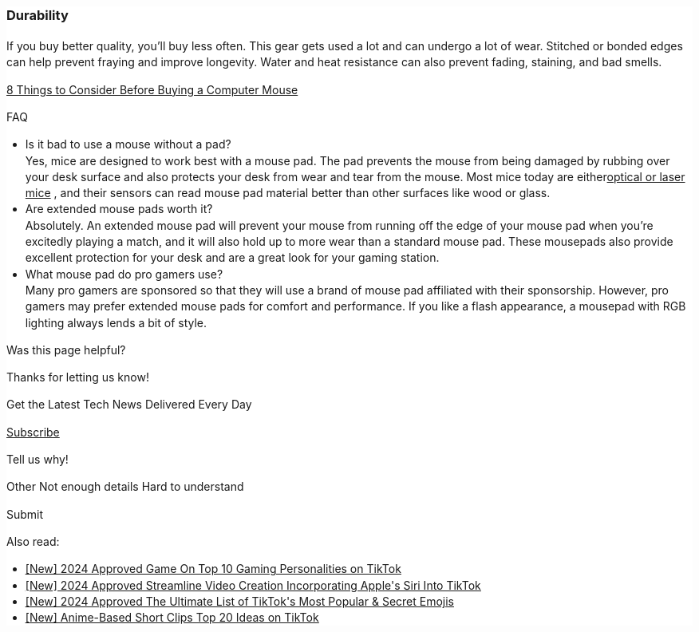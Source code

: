 ### Durability

 If you buy better quality, you’ll buy less often. This gear gets used a lot and can undergo a lot of wear. Stitched or bonded edges can help prevent fraying and improve longevity. Water and heat resistance can also prevent fading, staining, and bad smells.

[8 Things to Consider Before Buying a Computer Mouse](https://www.lifewire.com/before-you-buy-a-mouse-2640293)

 FAQ

* Is it bad to use a mouse without a pad?  
 Yes, mice are designed to work best with a mouse pad. The pad prevents the mouse from being damaged by rubbing over your desk surface and also protects your desk from wear and tear from the mouse. Most mice today are either[optical or laser mice](https://www.lifewire.com/whats-the-difference-between-optical-and-laser-mice-2640209) , and their sensors can read mouse pad material better than other surfaces like wood or glass.
* Are extended mouse pads worth it?  
 Absolutely. An extended mouse pad will prevent your mouse from running off the edge of your mouse pad when you’re excitedly playing a match, and it will also hold up to more wear than a standard mouse pad. These mousepads also provide excellent protection for your desk and are a great look for your gaming station.
* What mouse pad do pro gamers use?  
 Many pro gamers are sponsored so that they will use a brand of mouse pad affiliated with their sponsorship. However, pro gamers may prefer extended mouse pads for comfort and performance. If you like a flash appearance, a mousepad with RGB lighting always lends a bit of style.

Was this page helpful?

Thanks for letting us know!

 Get the Latest Tech News Delivered Every Day

[Subscribe](https://www.lifewire.com/#)

Tell us why!

 Other  Not enough details  Hard to understand

 Submit

<ins class="adsbygoogle"
     style="display:block"
     data-ad-format="autorelaxed"
     data-ad-client="ca-pub-7571918770474297"
     data-ad-slot="1223367746"></ins>



<ins class="adsbygoogle"
     style="display:block"
     data-ad-client="ca-pub-7571918770474297"
     data-ad-slot="8358498916"
     data-ad-format="auto"
     data-full-width-responsive="true"></ins>

<span class="atpl-alsoreadstyle">Also read:</span>
<div><ul>
<li><a href="https://tiktok-video-recordings.techidaily.com/new-2024-approved-game-on-top-10-gaming-personalities-on-tiktok/"><u>[New] 2024 Approved  Game On  Top 10 Gaming Personalities on TikTok</u></a></li>
<li><a href="https://tiktok-video-recordings.techidaily.com/new-2024-approved-streamline-video-creation-incorporating-apples-siri-into-tiktok/"><u>[New] 2024 Approved  Streamline Video Creation  Incorporating Apple's Siri Into TikTok</u></a></li>
<li><a href="https://tiktok-video-recordings.techidaily.com/new-2024-approved-the-ultimate-list-of-tiktoks-most-popular-and-secret-emojis/"><u>[New] 2024 Approved  The Ultimate List of TikTok's Most Popular & Secret Emojis</u></a></li>
<li><a href="https://tiktok-video-recordings.techidaily.com/new-anime-based-short-clips-top-20-ideas-on-tiktok/"><u>[New] Anime-Based Short Clips  Top 20 Ideas on TikTok</u></a></li>